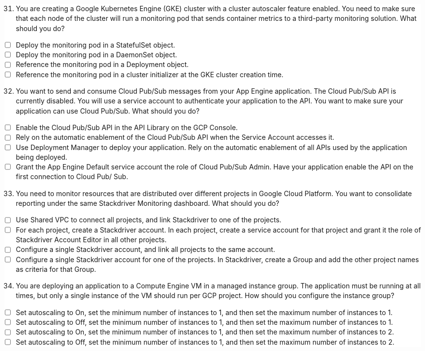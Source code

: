31. You are creating a Google Kubernetes Engine (GKE) cluster with a cluster autoscaler feature enabled. You need to
    make sure that each node of the cluster will run a monitoring pod that sends container metrics to a third-party
    monitoring solution. What should you do?

- [ ] Deploy the monitoring pod in a StatefulSet object.
- [ ] Deploy the monitoring pod in a DaemonSet object. 
- [ ] Reference the monitoring pod in a Deployment object.
- [ ] Reference the monitoring pod in a cluster initializer at the GKE cluster creation time.

32. You want to send and consume Cloud Pub/Sub messages from your App Engine application. The Cloud Pub/Sub API is
    currently disabled. You will use a service account to authenticate your application to the API. You want to make
    sure your application can use Cloud Pub/Sub. What should you do?

- [ ] Enable the Cloud Pub/Sub API in the API Library on the GCP Console. 
- [ ] Rely on the automatic enablement of the Cloud Pub/Sub API when the Service Account accesses it.
- [ ] Use Deployment Manager to deploy your application. Rely on the automatic enablement of all APIs used by the
  application being deployed.
- [ ] Grant the App Engine Default service account the role of Cloud Pub/Sub Admin. Have your application enable the API on
  the first connection to Cloud Pub/ Sub.

33. You need to monitor resources that are distributed over different projects in Google Cloud Platform. You want to
    consolidate reporting under the same Stackdriver Monitoring dashboard. What should you do?

- [ ] Use Shared VPC to connect all projects, and link Stackdriver to one of the projects.
- [ ] For each project, create a Stackdriver account. In each project, create a service account for that project and grant
  it the role of Stackdriver Account Editor in all other projects.
- [ ] Configure a single Stackdriver account, and link all projects to the same account. 
- [ ] Configure a single Stackdriver account for one of the projects. In Stackdriver, create a Group and add the other
  project names as criteria for that Group.

34. You are deploying an application to a Compute Engine VM in a managed instance group. The application must be running
    at all times, but only a single instance of the VM should run per GCP project. How should you configure the instance
    group?

- [ ] Set autoscaling to On, set the minimum number of instances to 1, and then set the maximum number of instances to 1.
- [ ] Set autoscaling to Off, set the minimum number of instances to 1, and then set the maximum number of instances to 1.
- [ ] Set autoscaling to On, set the minimum number of instances to 1, and then set the maximum number of instances to 2.
- [ ] Set autoscaling to Off, set the minimum number of instances to 1, and then set the maximum number of instances to 2.
